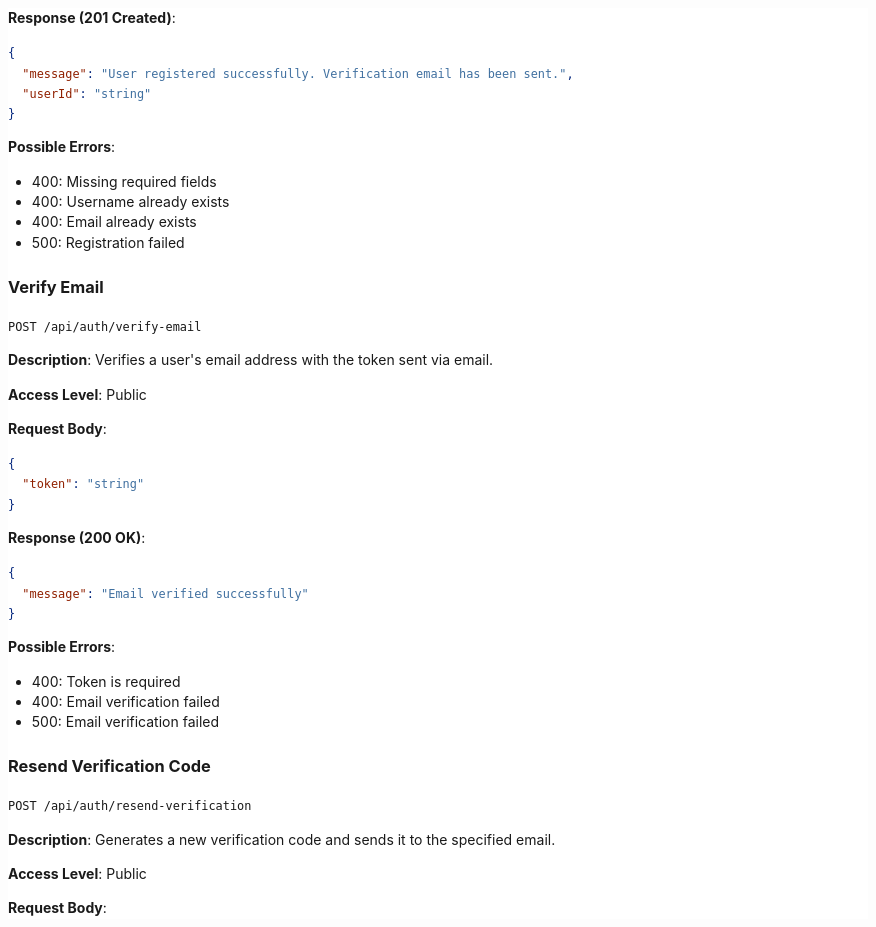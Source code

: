 **Response (201 Created)**:

```json
{
  "message": "User registered successfully. Verification email has been sent.",
  "userId": "string"
}
```

**Possible Errors**:

- 400: Missing required fields
- 400: Username already exists
- 400: Email already exists
- 500: Registration failed

### Verify Email

```
POST /api/auth/verify-email
```

**Description**: Verifies a user's email address with the token sent via email.

**Access Level**: Public

**Request Body**:

```json
{
  "token": "string"
}
```

**Response (200 OK)**:

```json
{
  "message": "Email verified successfully"
}
```

**Possible Errors**:

- 400: Token is required
- 400: Email verification failed
- 500: Email verification failed

### Resend Verification Code

```
POST /api/auth/resend-verification
```

**Description**: Generates a new verification code and sends it to the specified email.

**Access Level**: Public

**Request Body**:
